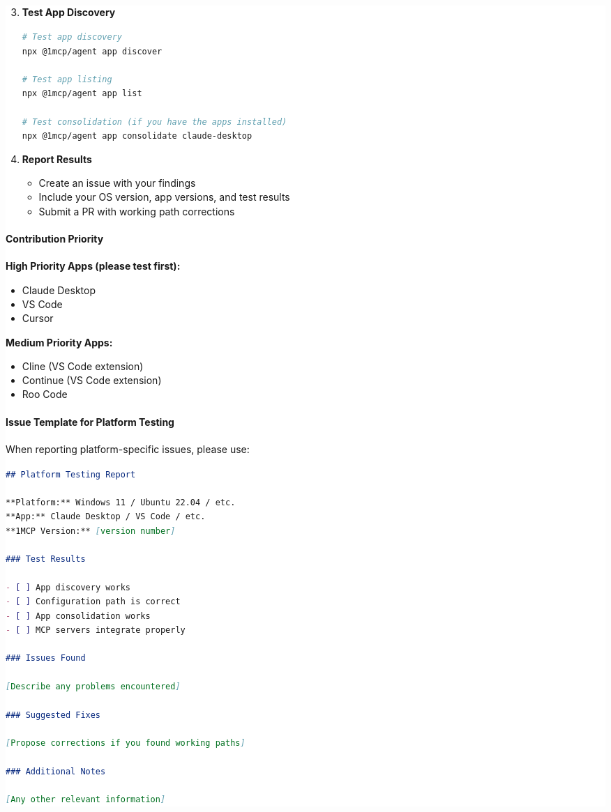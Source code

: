 3. **Test App Discovery**

   ```bash
   # Test app discovery
   npx @1mcp/agent app discover

   # Test app listing
   npx @1mcp/agent app list

   # Test consolidation (if you have the apps installed)
   npx @1mcp/agent app consolidate claude-desktop
   ```

4. **Report Results**
   - Create an issue with your findings
   - Include your OS version, app versions, and test results
   - Submit a PR with working path corrections

#### Contribution Priority

**High Priority Apps (please test first):**

- Claude Desktop
- VS Code
- Cursor

**Medium Priority Apps:**

- Cline (VS Code extension)
- Continue (VS Code extension)
- Roo Code

#### Issue Template for Platform Testing

When reporting platform-specific issues, please use:

```markdown
## Platform Testing Report

**Platform:** Windows 11 / Ubuntu 22.04 / etc.
**App:** Claude Desktop / VS Code / etc.
**1MCP Version:** [version number]

### Test Results

- [ ] App discovery works
- [ ] Configuration path is correct
- [ ] App consolidation works
- [ ] MCP servers integrate properly

### Issues Found

[Describe any problems encountered]

### Suggested Fixes

[Propose corrections if you found working paths]

### Additional Notes

[Any other relevant information]
```
